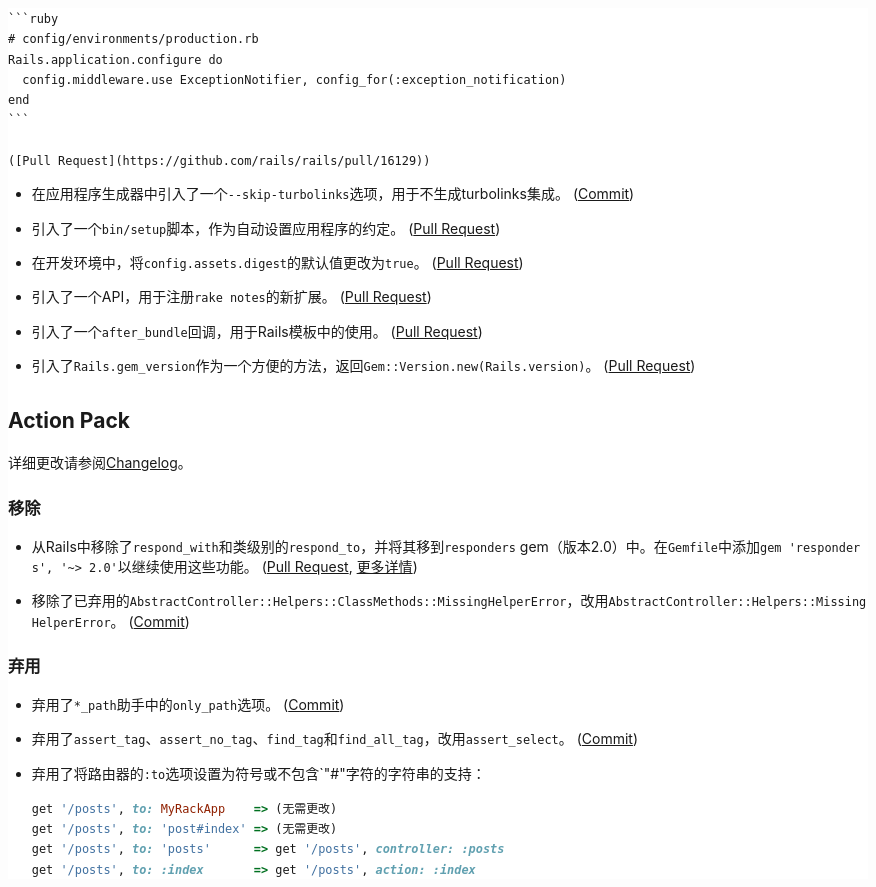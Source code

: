     ```ruby
    # config/environments/production.rb
    Rails.application.configure do
      config.middleware.use ExceptionNotifier, config_for(:exception_notification)
    end
    ```

    ([Pull Request](https://github.com/rails/rails/pull/16129))

*   在应用程序生成器中引入了一个`--skip-turbolinks`选项，用于不生成turbolinks集成。
    ([Commit](https://github.com/rails/rails/commit/bf17c8a531bc8059d50ad731398002a3e7162a7d))

*   引入了一个`bin/setup`脚本，作为自动设置应用程序的约定。
    ([Pull Request](https://github.com/rails/rails/pull/15189))

*   在开发环境中，将`config.assets.digest`的默认值更改为`true`。
    ([Pull Request](https://github.com/rails/rails/pull/15155))

*   引入了一个API，用于注册`rake notes`的新扩展。
    ([Pull Request](https://github.com/rails/rails/pull/14379))

*   引入了一个`after_bundle`回调，用于Rails模板中的使用。
    ([Pull Request](https://github.com/rails/rails/pull/16359))

*   引入了`Rails.gem_version`作为一个方便的方法，返回`Gem::Version.new(Rails.version)`。
    ([Pull Request](https://github.com/rails/rails/pull/14101))


Action Pack
-----------

详细更改请参阅[Changelog][action-pack]。

### 移除

*   从Rails中移除了`respond_with`和类级别的`respond_to`，并将其移到`responders` gem（版本2.0）中。在`Gemfile`中添加`gem 'responders', '~> 2.0'`以继续使用这些功能。
    ([Pull Request](https://github.com/rails/rails/pull/16526),
     [更多详情](https://guides.rubyonrails.org/v4.2/upgrading_ruby_on_rails.html#responders))

*   移除了已弃用的`AbstractController::Helpers::ClassMethods::MissingHelperError`，改用`AbstractController::Helpers::MissingHelperError`。
    ([Commit](https://github.com/rails/rails/commit/a1ddde15ae0d612ff2973de9cf768ed701b594e8))

### 弃用

*   弃用了`*_path`助手中的`only_path`选项。
    ([Commit](https://github.com/rails/rails/commit/aa1fadd48fb40dd9396a383696134a259aa59db9))

*   弃用了`assert_tag`、`assert_no_tag`、`find_tag`和`find_all_tag`，改用`assert_select`。
    ([Commit](https://github.com/rails/rails-dom-testing/commit/b12850bc5ff23ba4b599bf2770874dd4f11bf750))

*   弃用了将路由器的`:to`选项设置为符号或不包含`"#"字符的字符串的支持：

    ```ruby
    get '/posts', to: MyRackApp    => (无需更改)
    get '/posts', to: 'post#index' => (无需更改)
    get '/posts', to: 'posts'      => get '/posts', controller: :posts
    get '/posts', to: :index       => get '/posts', action: :index
    ```


[railties]:       https://github.com/rails/rails/blob/4-2-stable/railties/CHANGELOG.md
[action-pack]:    https://github.com/rails/rails/blob/4-2-stable/actionpack/CHANGELOG.md
[action-view]:    https://github.com/rails/rails/blob/4-2-stable/actionview/CHANGELOG.md
[action-mailer]:  https://github.com/rails/rails/blob/4-2-stable/actionmailer/CHANGELOG.md
[active-record]:  https://github.com/rails/rails/blob/4-2-stable/activerecord/CHANGELOG.md
[active-model]:   https://github.com/rails/rails/blob/4-2-stable/activemodel/CHANGELOG.md
[active-support]: https://github.com/rails/rails/blob/4-2-stable/activesupport/CHANGELOG.md
[active-support]: https://github.com/rails/rails/blob/4-2-stable/activesupport/CHANGELOG.md